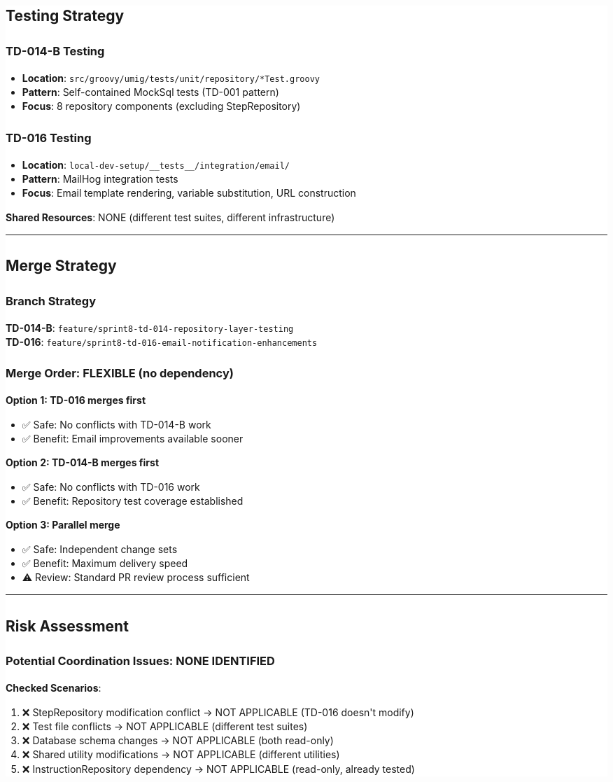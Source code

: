 ## Testing Strategy

### TD-014-B Testing

- **Location**: `src/groovy/umig/tests/unit/repository/*Test.groovy`
- **Pattern**: Self-contained MockSql tests (TD-001 pattern)
- **Focus**: 8 repository components (excluding StepRepository)

### TD-016 Testing

- **Location**: `local-dev-setup/__tests__/integration/email/`
- **Pattern**: MailHog integration tests
- **Focus**: Email template rendering, variable substitution, URL construction

**Shared Resources**: NONE (different test suites, different infrastructure)

---

## Merge Strategy

### Branch Strategy

**TD-014-B**: `feature/sprint8-td-014-repository-layer-testing`  
**TD-016**: `feature/sprint8-td-016-email-notification-enhancements`

### Merge Order: **FLEXIBLE** (no dependency)

**Option 1: TD-016 merges first**

- ✅ Safe: No conflicts with TD-014-B work
- ✅ Benefit: Email improvements available sooner

**Option 2: TD-014-B merges first**

- ✅ Safe: No conflicts with TD-016 work
- ✅ Benefit: Repository test coverage established

**Option 3: Parallel merge**

- ✅ Safe: Independent change sets
- ✅ Benefit: Maximum delivery speed
- ⚠️ Review: Standard PR review process sufficient

---

## Risk Assessment

### Potential Coordination Issues: **NONE IDENTIFIED**

**Checked Scenarios**:

1. ❌ StepRepository modification conflict → NOT APPLICABLE (TD-016 doesn't modify)
2. ❌ Test file conflicts → NOT APPLICABLE (different test suites)
3. ❌ Database schema changes → NOT APPLICABLE (both read-only)
4. ❌ Shared utility modifications → NOT APPLICABLE (different utilities)
5. ❌ InstructionRepository dependency → NOT APPLICABLE (read-only, already tested)
